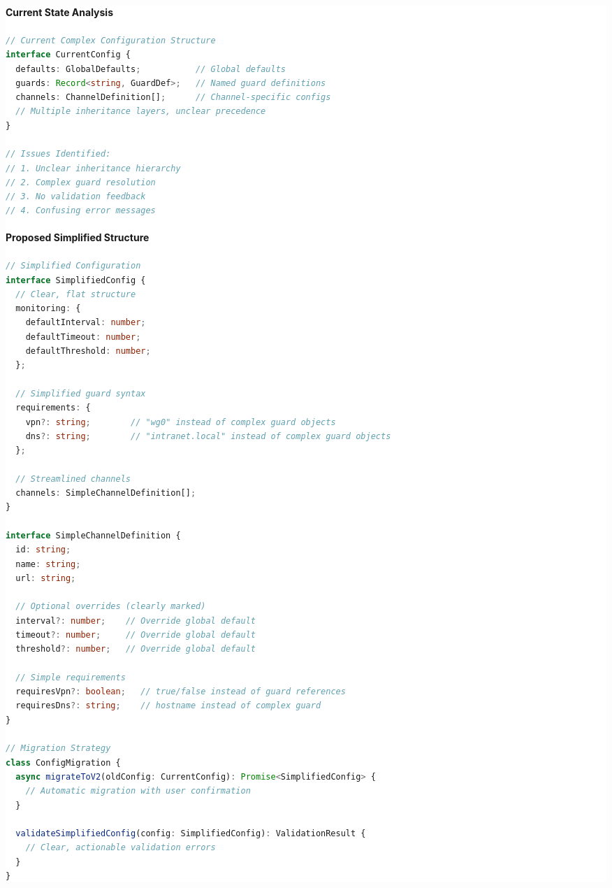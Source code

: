 #### **Current State Analysis**
```typescript
// Current Complex Configuration Structure
interface CurrentConfig {
  defaults: GlobalDefaults;           // Global defaults
  guards: Record<string, GuardDef>;   // Named guard definitions  
  channels: ChannelDefinition[];      // Channel-specific configs
  // Multiple inheritance layers, unclear precedence
}

// Issues Identified:
// 1. Unclear inheritance hierarchy
// 2. Complex guard resolution
// 3. No validation feedback
// 4. Confusing error messages
```

#### **Proposed Simplified Structure**
```typescript
// Simplified Configuration
interface SimplifiedConfig {
  // Clear, flat structure
  monitoring: {
    defaultInterval: number;
    defaultTimeout: number;
    defaultThreshold: number;
  };
  
  // Simplified guard syntax
  requirements: {
    vpn?: string;        // "wg0" instead of complex guard objects
    dns?: string;        // "intranet.local" instead of complex guard objects
  };
  
  // Streamlined channels
  channels: SimpleChannelDefinition[];
}

interface SimpleChannelDefinition {
  id: string;
  name: string;
  url: string;
  
  // Optional overrides (clearly marked)
  interval?: number;    // Override global default
  timeout?: number;     // Override global default  
  threshold?: number;   // Override global default
  
  // Simple requirements
  requiresVpn?: boolean;   // true/false instead of guard references
  requiresDns?: string;    // hostname instead of complex guard
}

// Migration Strategy
class ConfigMigration {
  async migrateToV2(oldConfig: CurrentConfig): Promise<SimplifiedConfig> {
    // Automatic migration with user confirmation
  }
  
  validateSimplifiedConfig(config: SimplifiedConfig): ValidationResult {
    // Clear, actionable validation errors
  }
}
```